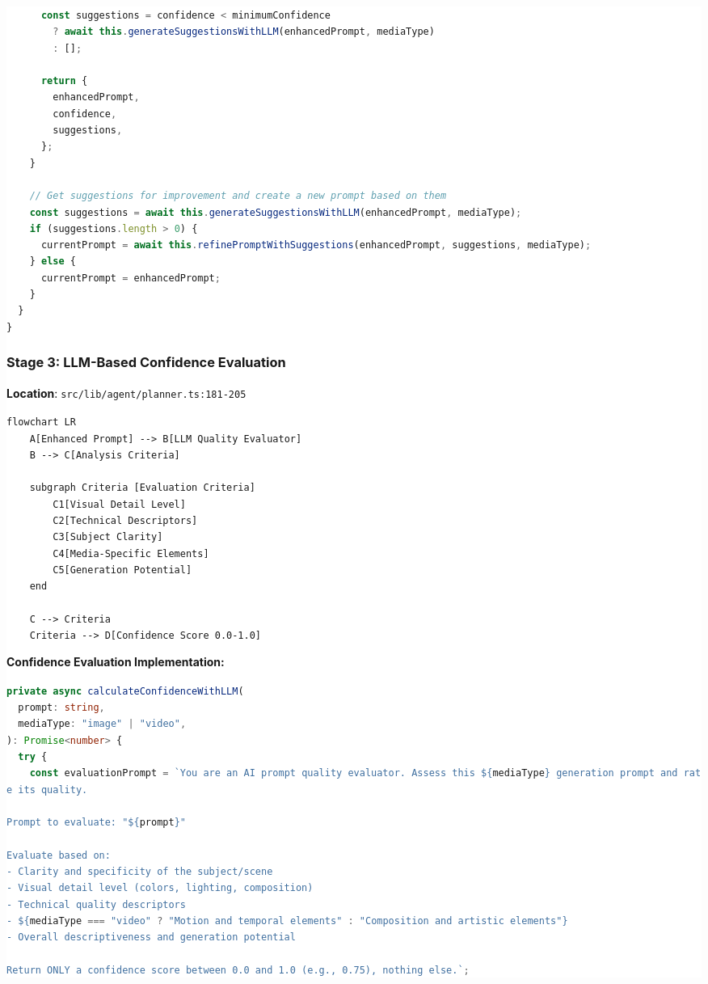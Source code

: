 ```typescript
      const suggestions = confidence < minimumConfidence
        ? await this.generateSuggestionsWithLLM(enhancedPrompt, mediaType)
        : [];

      return {
        enhancedPrompt,
        confidence,
        suggestions,
      };
    }

    // Get suggestions for improvement and create a new prompt based on them
    const suggestions = await this.generateSuggestionsWithLLM(enhancedPrompt, mediaType);
    if (suggestions.length > 0) {
      currentPrompt = await this.refinePromptWithSuggestions(enhancedPrompt, suggestions, mediaType);
    } else {
      currentPrompt = enhancedPrompt;
    }
  }
}
```

### Stage 3: LLM-Based Confidence Evaluation

**Location**: `src/lib/agent/planner.ts:181-205`

```mermaid
flowchart LR
    A[Enhanced Prompt] --> B[LLM Quality Evaluator]
    B --> C[Analysis Criteria]

    subgraph Criteria [Evaluation Criteria]
        C1[Visual Detail Level]
        C2[Technical Descriptors]
        C3[Subject Clarity]
        C4[Media-Specific Elements]
        C5[Generation Potential]
    end

    C --> Criteria
    Criteria --> D[Confidence Score 0.0-1.0]
```

**Confidence Evaluation Implementation:**

```typescript
private async calculateConfidenceWithLLM(
  prompt: string,
  mediaType: "image" | "video",
): Promise<number> {
  try {
    const evaluationPrompt = `You are an AI prompt quality evaluator. Assess this ${mediaType} generation prompt and rate its quality.

Prompt to evaluate: "${prompt}"

Evaluate based on:
- Clarity and specificity of the subject/scene
- Visual detail level (colors, lighting, composition)
- Technical quality descriptors
- ${mediaType === "video" ? "Motion and temporal elements" : "Composition and artistic elements"}
- Overall descriptiveness and generation potential

Return ONLY a confidence score between 0.0 and 1.0 (e.g., 0.75), nothing else.`;
```
